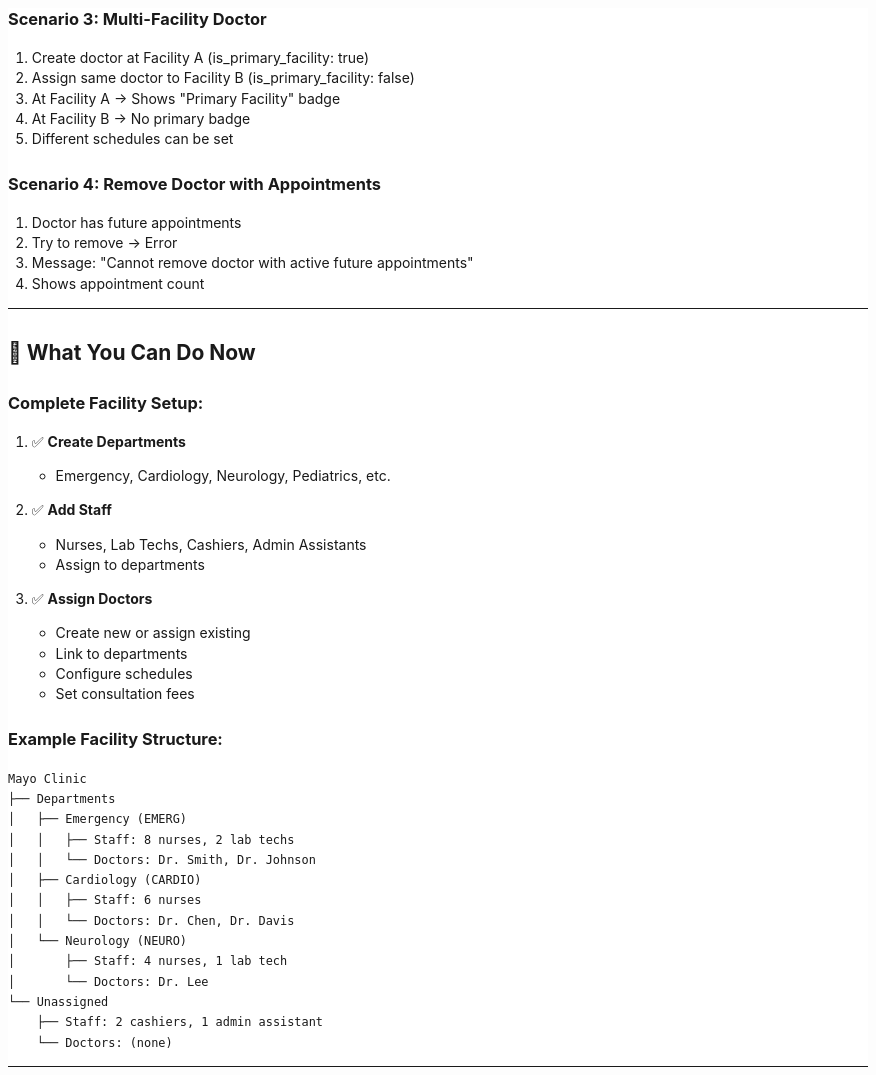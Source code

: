 ### **Scenario 3: Multi-Facility Doctor**
1. Create doctor at Facility A (is_primary_facility: true)
2. Assign same doctor to Facility B (is_primary_facility: false)
3. At Facility A → Shows "Primary Facility" badge
4. At Facility B → No primary badge
5. Different schedules can be set

### **Scenario 4: Remove Doctor with Appointments**
1. Doctor has future appointments
2. Try to remove → Error
3. Message: "Cannot remove doctor with active future appointments"
4. Shows appointment count

---

## 🎉 What You Can Do Now

### **Complete Facility Setup:**

1. ✅ **Create Departments**
   - Emergency, Cardiology, Neurology, Pediatrics, etc.

2. ✅ **Add Staff**
   - Nurses, Lab Techs, Cashiers, Admin Assistants
   - Assign to departments

3. ✅ **Assign Doctors**
   - Create new or assign existing
   - Link to departments
   - Configure schedules
   - Set consultation fees

### **Example Facility Structure:**

```
Mayo Clinic
├── Departments
│   ├── Emergency (EMERG)
│   │   ├── Staff: 8 nurses, 2 lab techs
│   │   └── Doctors: Dr. Smith, Dr. Johnson
│   ├── Cardiology (CARDIO)
│   │   ├── Staff: 6 nurses
│   │   └── Doctors: Dr. Chen, Dr. Davis
│   └── Neurology (NEURO)
│       ├── Staff: 4 nurses, 1 lab tech
│       └── Doctors: Dr. Lee
└── Unassigned
    ├── Staff: 2 cashiers, 1 admin assistant
    └── Doctors: (none)
```

---
